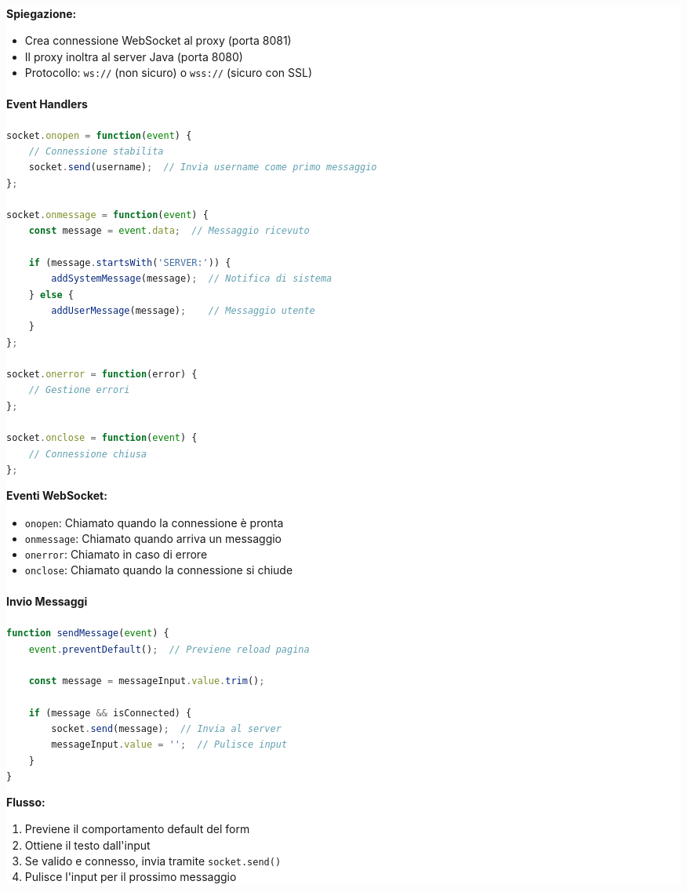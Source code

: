 **Spiegazione:**
- Crea connessione WebSocket al proxy (porta 8081)
- Il proxy inoltra al server Java (porta 8080)
- Protocollo: `ws://` (non sicuro) o `wss://` (sicuro con SSL)

#### Event Handlers

```javascript
socket.onopen = function(event) {
    // Connessione stabilita
    socket.send(username);  // Invia username come primo messaggio
};

socket.onmessage = function(event) {
    const message = event.data;  // Messaggio ricevuto
    
    if (message.startsWith('SERVER:')) {
        addSystemMessage(message);  // Notifica di sistema
    } else {
        addUserMessage(message);    // Messaggio utente
    }
};

socket.onerror = function(error) {
    // Gestione errori
};

socket.onclose = function(event) {
    // Connessione chiusa
};
```

**Eventi WebSocket:**
- `onopen`: Chiamato quando la connessione è pronta
- `onmessage`: Chiamato quando arriva un messaggio
- `onerror`: Chiamato in caso di errore
- `onclose`: Chiamato quando la connessione si chiude

#### Invio Messaggi

```javascript
function sendMessage(event) {
    event.preventDefault();  // Previene reload pagina
    
    const message = messageInput.value.trim();
    
    if (message && isConnected) {
        socket.send(message);  // Invia al server
        messageInput.value = '';  // Pulisce input
    }
}
```

**Flusso:**
1. Previene il comportamento default del form
2. Ottiene il testo dall'input
3. Se valido e connesso, invia tramite `socket.send()`
4. Pulisce l'input per il prossimo messaggio
